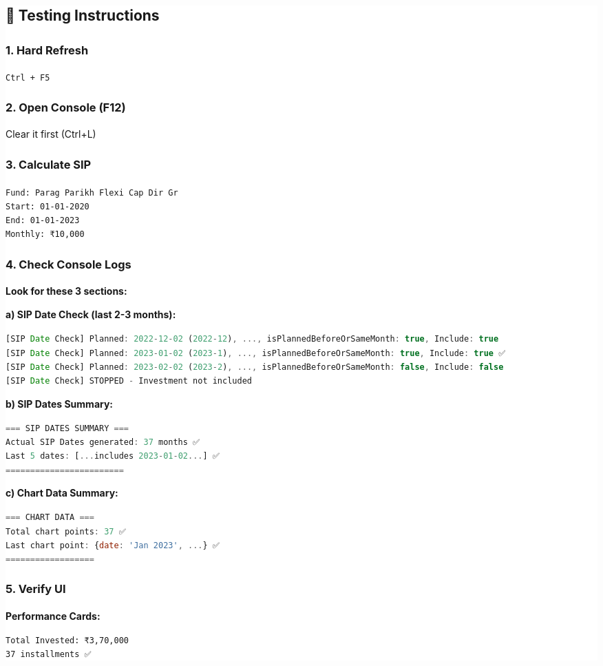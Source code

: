 
## 🧪 **Testing Instructions**

### **1. Hard Refresh**
```
Ctrl + F5
```

### **2. Open Console (F12)**
Clear it first (Ctrl+L)

### **3. Calculate SIP**
```
Fund: Parag Parikh Flexi Cap Dir Gr
Start: 01-01-2020
End: 01-01-2023
Monthly: ₹10,000
```

### **4. Check Console Logs**

**Look for these 3 sections:**

**a) SIP Date Check (last 2-3 months):**
```javascript
[SIP Date Check] Planned: 2022-12-02 (2022-12), ..., isPlannedBeforeOrSameMonth: true, Include: true
[SIP Date Check] Planned: 2023-01-02 (2023-1), ..., isPlannedBeforeOrSameMonth: true, Include: true ✅
[SIP Date Check] Planned: 2023-02-02 (2023-2), ..., isPlannedBeforeOrSameMonth: false, Include: false
[SIP Date Check] STOPPED - Investment not included
```

**b) SIP Dates Summary:**
```javascript
=== SIP DATES SUMMARY ===
Actual SIP Dates generated: 37 months ✅
Last 5 dates: [...includes 2023-01-02...] ✅
========================
```

**c) Chart Data Summary:**
```javascript
=== CHART DATA ===
Total chart points: 37 ✅
Last chart point: {date: 'Jan 2023', ...} ✅
==================
```

### **5. Verify UI**

**Performance Cards:**
```
Total Invested: ₹3,70,000
37 installments ✅
```
